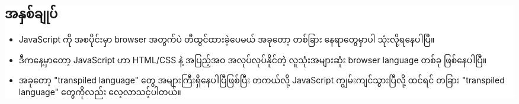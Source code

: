 
## အနှစ်ချုပ်


- JavaScript ကို အစပိုင်းမှာ browser အတွက်ပဲ တီထွင်ထားခဲ့ပေမယ် အခုတော့ တစ်ခြား နေရာတွေမှာပါ သုံးလို့ရနေပါပြီ။

- ဒီကနေ့မှာတော့ JavaScript ဟာ HTML/CSS နဲ့ အပြည့်အဝ အလုပ်လုပ်နိုင်တဲ့ လူသုံးအများဆုံး browser language တစ်ခု ဖြစ်နေပါပြီ။

- အခုတော့ "transpiled language" တွေ အများကြီးရှိနေပါပြီဖြစ်ပြီး တကယ်လို့ JavaScript ကျွမ်းကျင်သွားပြီလို့ ထင်ရင် တခြား "transpiled language" တွေကိုလည်း လေ့လာသင့်ပါတယ်။
